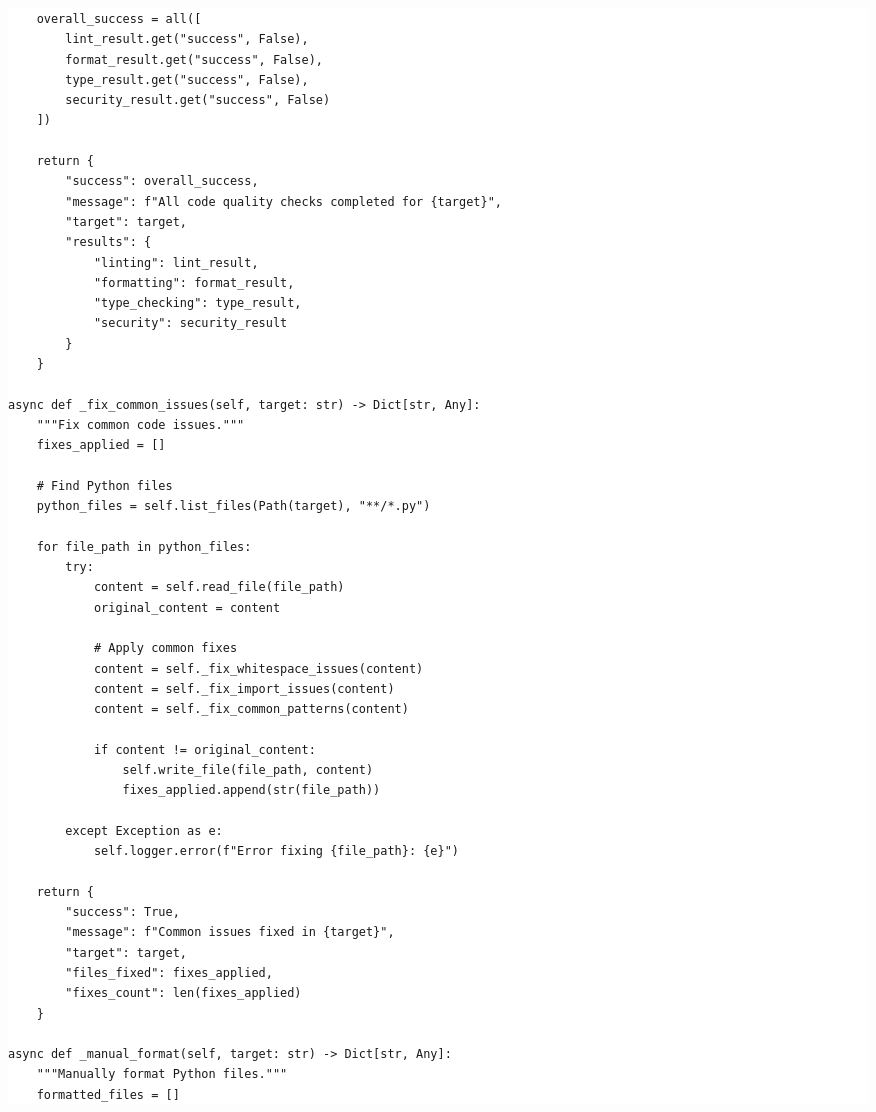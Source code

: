         overall_success = all([
            lint_result.get("success", False),
            format_result.get("success", False),
            type_result.get("success", False),
            security_result.get("success", False)
        ])
        
        return {
            "success": overall_success,
            "message": f"All code quality checks completed for {target}",
            "target": target,
            "results": {
                "linting": lint_result,
                "formatting": format_result,
                "type_checking": type_result,
                "security": security_result
            }
        }
    
    async def _fix_common_issues(self, target: str) -> Dict[str, Any]:
        """Fix common code issues."""
        fixes_applied = []
        
        # Find Python files
        python_files = self.list_files(Path(target), "**/*.py")
        
        for file_path in python_files:
            try:
                content = self.read_file(file_path)
                original_content = content
                
                # Apply common fixes
                content = self._fix_whitespace_issues(content)
                content = self._fix_import_issues(content)
                content = self._fix_common_patterns(content)
                
                if content != original_content:
                    self.write_file(file_path, content)
                    fixes_applied.append(str(file_path))
            
            except Exception as e:
                self.logger.error(f"Error fixing {file_path}: {e}")
        
        return {
            "success": True,
            "message": f"Common issues fixed in {target}",
            "target": target,
            "files_fixed": fixes_applied,
            "fixes_count": len(fixes_applied)
        }
    
    async def _manual_format(self, target: str) -> Dict[str, Any]:
        """Manually format Python files."""
        formatted_files = []
        
